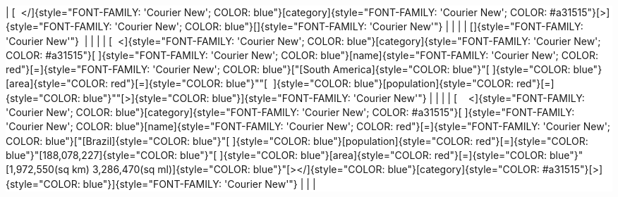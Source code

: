 | [  \</]{style="FONT-FAMILY: 'Courier New'; COLOR: blue"}[category]{style="FONT-FAMILY: 'Courier New'; COLOR: #a31515"}[\>]{style="FONT-FAMILY: 'Courier New'; COLOR: blue"}[]{style="FONT-FAMILY: 'Courier New'"}                                                                                                                                                                                                                                                                                                                                                                                                                                                                                                  |
|                                                                                                                                                                                                                                                                                                                                                                                                                                                                                                                                                                                                                                                                                                                    |
| []{style="FONT-FAMILY: 'Courier New'"}                                                                                                                                                                                                                                                                                                                                                                                                                                                                                                                                                                                                                                                                             |
|                                                                                                                                                                                                                                                                                                                                                                                                                                                                                                                                                                                                                                                                                                                    |
| [  \<]{style="FONT-FAMILY: 'Courier New'; COLOR: blue"}[category]{style="FONT-FAMILY: 'Courier New'; COLOR: #a31515"}[ ]{style="FONT-FAMILY: 'Courier New'; COLOR: blue"}[name]{style="FONT-FAMILY: 'Courier New'; COLOR: red"}[=]{style="FONT-FAMILY: 'Courier New'; COLOR: blue"}[\"[South America]{style="COLOR: blue"}\"[ ]{style="COLOR: blue"}[area]{style="COLOR: red"}[=]{style="COLOR: blue"}\"\"[  ]{style="COLOR: blue"}[population]{style="COLOR: red"}[=]{style="COLOR: blue"}\"\"[\>]{style="COLOR: blue"}]{style="FONT-FAMILY: 'Courier New'"}                                                                                                                                                      |
|                                                                                                                                                                                                                                                                                                                                                                                                                                                                                                                                                                                                                                                                                                                    |
| [    \<]{style="FONT-FAMILY: 'Courier New'; COLOR: blue"}[category]{style="FONT-FAMILY: 'Courier New'; COLOR: #a31515"}[ ]{style="FONT-FAMILY: 'Courier New'; COLOR: blue"}[name]{style="FONT-FAMILY: 'Courier New'; COLOR: red"}[=]{style="FONT-FAMILY: 'Courier New'; COLOR: blue"}[\"[Brazil]{style="COLOR: blue"}\"[ ]{style="COLOR: blue"}[population]{style="COLOR: red"}[=]{style="COLOR: blue"}\"[188,078,227]{style="COLOR: blue"}\"[ ]{style="COLOR: blue"}[area]{style="COLOR: red"}[=]{style="COLOR: blue"}\"[1,972,550(sq km) 3,286,470(sq ml)]{style="COLOR: blue"}\"[\>\</]{style="COLOR: blue"}[category]{style="COLOR: #a31515"}[\>]{style="COLOR: blue"}]{style="FONT-FAMILY: 'Courier New'"}    |
|                                                                                                                                                                                                                                                                                                                                                                                                                                                                                                                                                                                                                                                                                                                    |